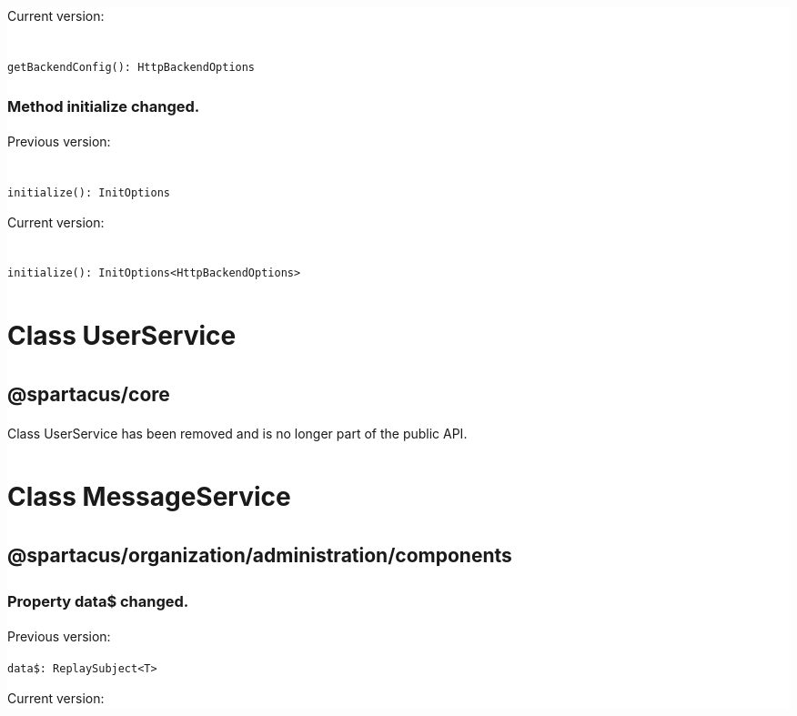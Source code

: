 
Current version:

```

getBackendConfig(): HttpBackendOptions

```


### Method initialize changed.


Previous version:

```

initialize(): InitOptions

```


Current version:

```

initialize(): InitOptions<HttpBackendOptions>

```




# Class UserService
## @spartacus/core


Class UserService has been removed and is no longer part of the public API.




# Class MessageService
## @spartacus/organization/administration/components


### Property data$ changed.


Previous version:

```
data$: ReplaySubject<T>
```


Current version:
